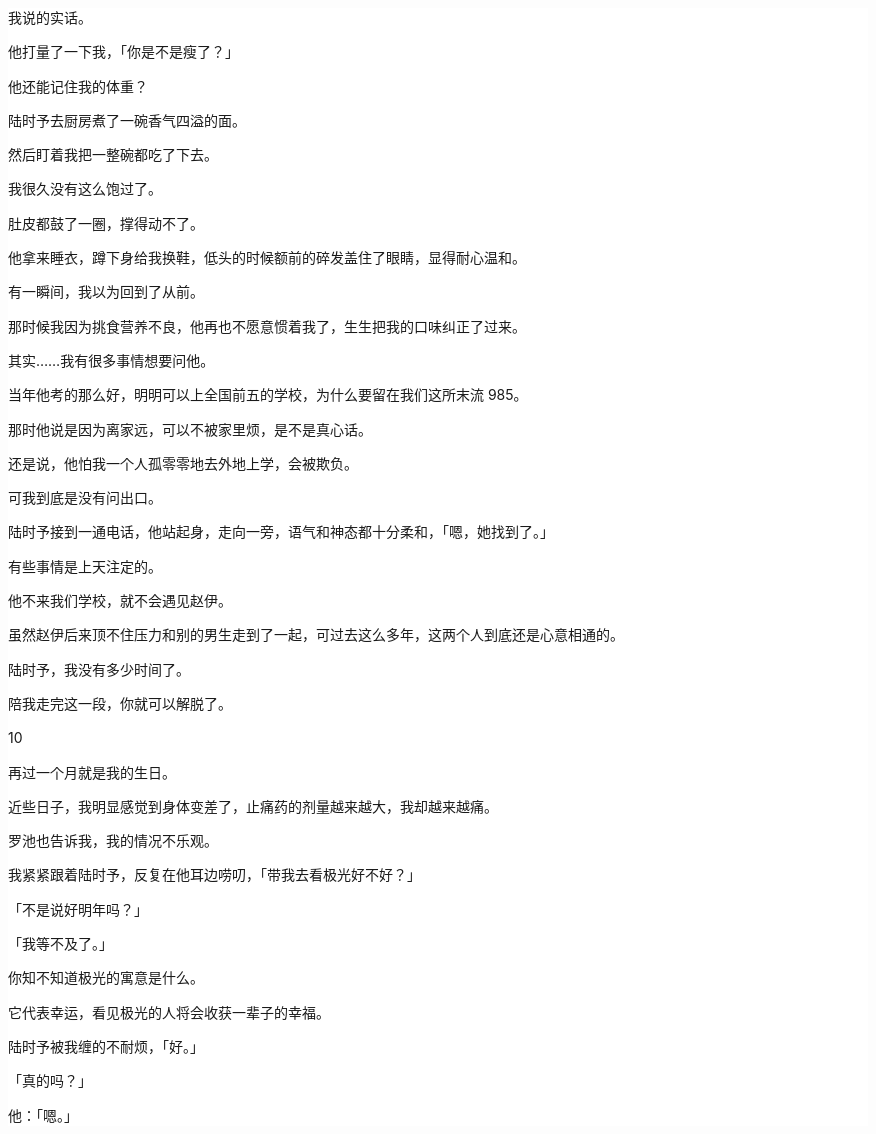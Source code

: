 我说的实话。

他打量了一下我，「你是不是瘦了？」

他还能记住我的体重？

陆时予去厨房煮了一碗香气四溢的面。

然后盯着我把一整碗都吃了下去。

我很久没有这么饱过了。

肚皮都鼓了一圈，撑得动不了。

他拿来睡衣，蹲下身给我换鞋，低头的时候额前的碎发盖住了眼睛，显得耐心温和。

有一瞬间，我以为回到了从前。

那时候我因为挑食营养不良，他再也不愿意惯着我了，生生把我的口味纠正了过来。

其实……我有很多事情想要问他。

当年他考的那么好，明明可以上全国前五的学校，为什么要留在我们这所末流 985。

那时他说是因为离家远，可以不被家里烦，是不是真心话。

还是说，他怕我一个人孤零零地去外地上学，会被欺负。

可我到底是没有问出口。

陆时予接到一通电话，他站起身，走向一旁，语气和神态都十分柔和，「嗯，她找到了。」

有些事情是上天注定的。

他不来我们学校，就不会遇见赵伊。

虽然赵伊后来顶不住压力和别的男生走到了一起，可过去这么多年，这两个人到底还是心意相通的。

陆时予，我没有多少时间了。

陪我走完这一段，你就可以解脱了。

10

再过一个月就是我的生日。

近些日子，我明显感觉到身体变差了，止痛药的剂量越来越大，我却越来越痛。

罗池也告诉我，我的情况不乐观。

我紧紧跟着陆时予，反复在他耳边唠叨，「带我去看极光好不好？」

「不是说好明年吗？」

「我等不及了。」

你知不知道极光的寓意是什么。

它代表幸运，看见极光的人将会收获一辈子的幸福。

陆时予被我缠的不耐烦，「好。」

「真的吗？」

他：「嗯。」
